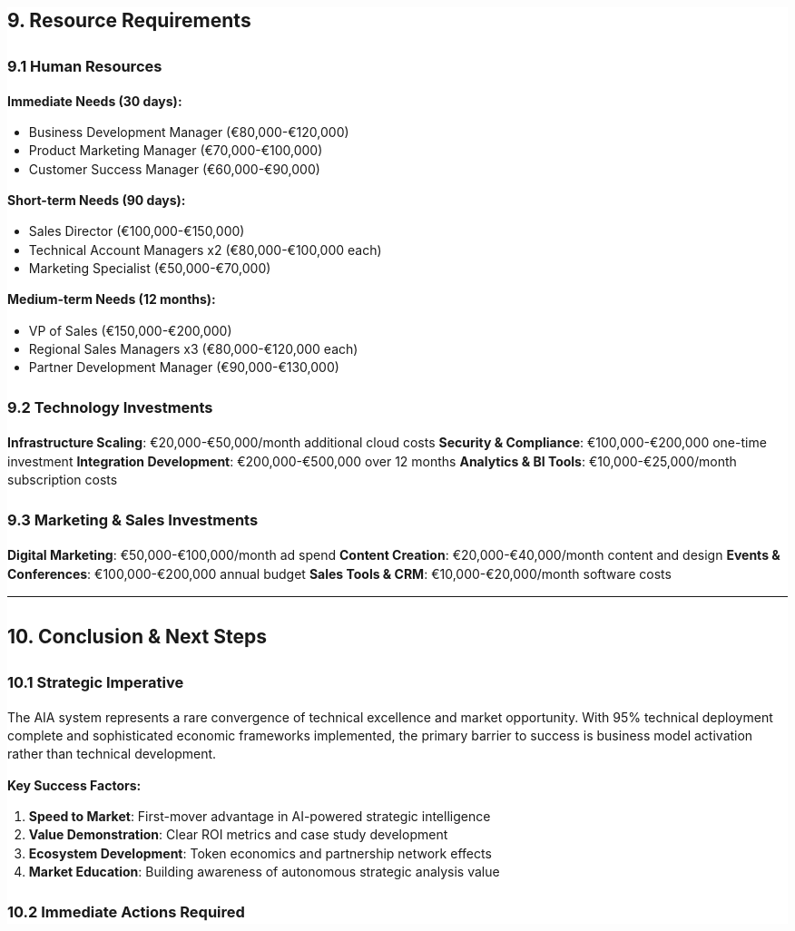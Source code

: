 
## 9. Resource Requirements

### 9.1 Human Resources

**Immediate Needs (30 days):**
- Business Development Manager (€80,000-€120,000)
- Product Marketing Manager (€70,000-€100,000)
- Customer Success Manager (€60,000-€90,000)

**Short-term Needs (90 days):**
- Sales Director (€100,000-€150,000)
- Technical Account Managers x2 (€80,000-€100,000 each)
- Marketing Specialist (€50,000-€70,000)

**Medium-term Needs (12 months):**
- VP of Sales (€150,000-€200,000)
- Regional Sales Managers x3 (€80,000-€120,000 each)
- Partner Development Manager (€90,000-€130,000)

### 9.2 Technology Investments

**Infrastructure Scaling**: €20,000-€50,000/month additional cloud costs
**Security & Compliance**: €100,000-€200,000 one-time investment
**Integration Development**: €200,000-€500,000 over 12 months
**Analytics & BI Tools**: €10,000-€25,000/month subscription costs

### 9.3 Marketing & Sales Investments

**Digital Marketing**: €50,000-€100,000/month ad spend
**Content Creation**: €20,000-€40,000/month content and design
**Events & Conferences**: €100,000-€200,000 annual budget
**Sales Tools & CRM**: €10,000-€20,000/month software costs

---

## 10. Conclusion & Next Steps

### 10.1 Strategic Imperative

The AIA system represents a rare convergence of technical excellence and market opportunity. With 95% technical deployment complete and sophisticated economic frameworks implemented, the primary barrier to success is business model activation rather than technical development.

**Key Success Factors:**
1. **Speed to Market**: First-mover advantage in AI-powered strategic intelligence
2. **Value Demonstration**: Clear ROI metrics and case study development
3. **Ecosystem Development**: Token economics and partnership network effects
4. **Market Education**: Building awareness of autonomous strategic analysis value

### 10.2 Immediate Actions Required
